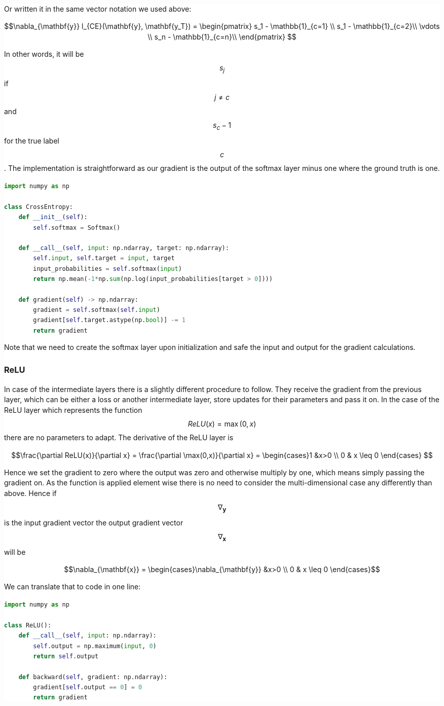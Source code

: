 Or written it in the same vector notation we used above:

$$\nabla_{\mathbf{y}} l_{CE}(\mathbf{y}, \mathbf{y_T})  =  \begin{pmatrix}
 s_1 - \mathbb{1}_{c=1} \\
 s_1 - \mathbb{1}_{c=2}\\
\vdots   \\
 s_n - \mathbb{1}_{c=n}\\
\end{pmatrix} $$ 

In other words, it will be $$s_j$$ if $$j \neq c$$ and $$ s_c - 1$$ for the true label $$c$$. The implementation is straightforward as our gradient is the output of the softmax layer minus one where the ground truth is one.

```python
import numpy as np

class CrossEntropy:
    def __init__(self):
        self.softmax = Softmax()

    def __call__(self, input: np.ndarray, target: np.ndarray):
        self.input, self.target = input, target
        input_probabilities = self.softmax(input)
        return np.mean(-1*np.sum(np.log(input_probabilities[target > 0])))

    def gradient(self) -> np.ndarray:
        gradient = self.softmax(self.input)
        gradient[self.target.astype(np.bool)] -= 1
        return gradient
```

Note that we need to create the softmax layer upon initialization and safe the input and output for the gradient calculations. 

### ReLU 

In case of the intermediate layers there is a slightly different procedure to follow. They receive the gradient from the previous layer, which can be either a loss or another intermediate layer, store updates for their parameters and pass it on. In the case of the ReLU layer which represents the function $$ReLU(x) = \max(0,x)$$ there are no parameters to adapt. The derivative of the ReLU layer is

$$\frac{\partial ReLU(x)}{\partial x} = \frac{\partial \max(0,x)}{\partial x} =    \begin{cases}1 &x>0 \\ 0 & x \leq 0 \end{cases} $$

Hence we set the gradient to zero where the output was zero and otherwise multiply by one, which means simply passing the gradient on. As the function is applied element wise there is no need to consider the multi-dimensional case any differently than above. Hence if $$\nabla_{\mathbf{y}}$$ is the input gradient vector the output gradient vector $$\nabla_{\mathbf{x}}$$ will be

$$\nabla_{\mathbf{x}}   = \begin{cases}\nabla_{\mathbf{y}} &x>0 \\ 0 & x \leq 0 \end{cases}$$

We can translate that to code in one line:

```python
import numpy as np

class ReLU():
    def __call__(self, input: np.ndarray):
        self.output = np.maximum(input, 0)
        return self.output

    def backward(self, gradient: np.ndarray):
        gradient[self.output == 0] = 0
        return gradient
```

